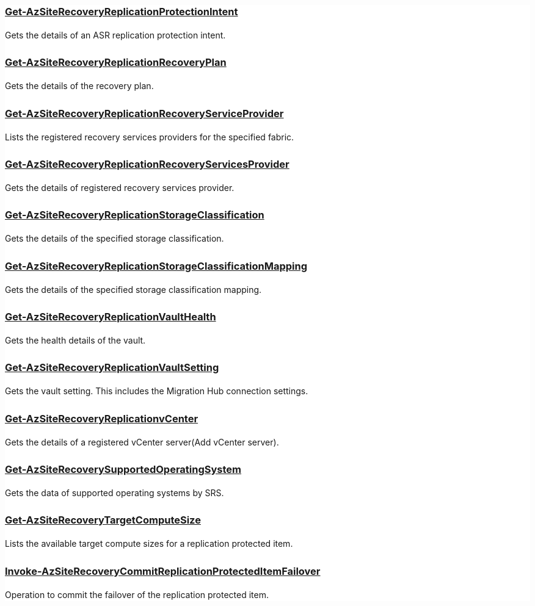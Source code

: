 ### [Get-AzSiteRecoveryReplicationProtectionIntent](Get-AzSiteRecoveryReplicationProtectionIntent.md)
Gets the details of an ASR replication protection intent.

### [Get-AzSiteRecoveryReplicationRecoveryPlan](Get-AzSiteRecoveryReplicationRecoveryPlan.md)
Gets the details of the recovery plan.

### [Get-AzSiteRecoveryReplicationRecoveryServiceProvider](Get-AzSiteRecoveryReplicationRecoveryServiceProvider.md)
Lists the registered recovery services providers for the specified fabric.

### [Get-AzSiteRecoveryReplicationRecoveryServicesProvider](Get-AzSiteRecoveryReplicationRecoveryServicesProvider.md)
Gets the details of registered recovery services provider.

### [Get-AzSiteRecoveryReplicationStorageClassification](Get-AzSiteRecoveryReplicationStorageClassification.md)
Gets the details of the specified storage classification.

### [Get-AzSiteRecoveryReplicationStorageClassificationMapping](Get-AzSiteRecoveryReplicationStorageClassificationMapping.md)
Gets the details of the specified storage classification mapping.

### [Get-AzSiteRecoveryReplicationVaultHealth](Get-AzSiteRecoveryReplicationVaultHealth.md)
Gets the health details of the vault.

### [Get-AzSiteRecoveryReplicationVaultSetting](Get-AzSiteRecoveryReplicationVaultSetting.md)
Gets the vault setting.
This includes the Migration Hub connection settings.

### [Get-AzSiteRecoveryReplicationvCenter](Get-AzSiteRecoveryReplicationvCenter.md)
Gets the details of a registered vCenter server(Add vCenter server).

### [Get-AzSiteRecoverySupportedOperatingSystem](Get-AzSiteRecoverySupportedOperatingSystem.md)
Gets the data of supported operating systems by SRS.

### [Get-AzSiteRecoveryTargetComputeSize](Get-AzSiteRecoveryTargetComputeSize.md)
Lists the available target compute sizes for a replication protected item.

### [Invoke-AzSiteRecoveryCommitReplicationProtectedItemFailover](Invoke-AzSiteRecoveryCommitReplicationProtectedItemFailover.md)
Operation to commit the failover of the replication protected item.
